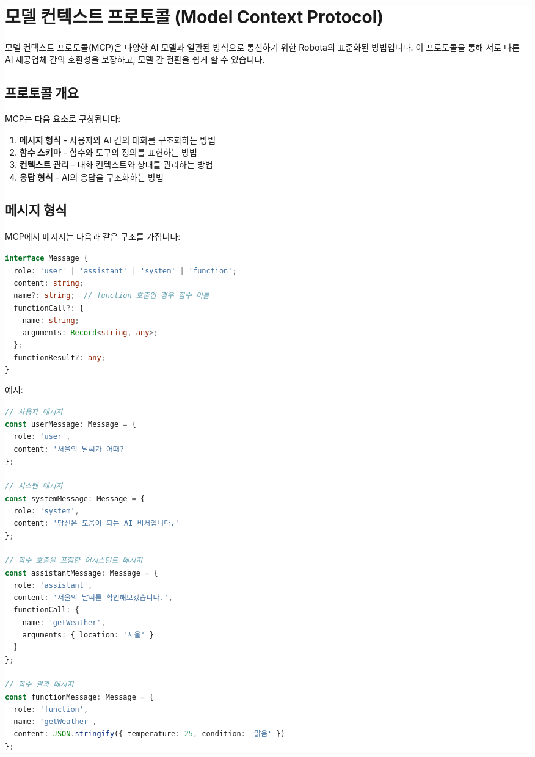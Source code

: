 # 모델 컨텍스트 프로토콜 (Model Context Protocol)

모델 컨텍스트 프로토콜(MCP)은 다양한 AI 모델과 일관된 방식으로 통신하기 위한 Robota의 표준화된 방법입니다. 이 프로토콜을 통해 서로 다른 AI 제공업체 간의 호환성을 보장하고, 모델 간 전환을 쉽게 할 수 있습니다.

## 프로토콜 개요

MCP는 다음 요소로 구성됩니다:

1. **메시지 형식** - 사용자와 AI 간의 대화를 구조화하는 방법
2. **함수 스키마** - 함수와 도구의 정의를 표현하는 방법
3. **컨텍스트 관리** - 대화 컨텍스트와 상태를 관리하는 방법
4. **응답 형식** - AI의 응답을 구조화하는 방법

## 메시지 형식

MCP에서 메시지는 다음과 같은 구조를 가집니다:

```typescript
interface Message {
  role: 'user' | 'assistant' | 'system' | 'function';
  content: string;
  name?: string;  // function 호출인 경우 함수 이름
  functionCall?: {
    name: string;
    arguments: Record<string, any>;
  };
  functionResult?: any;
}
```

예시:

```typescript
// 사용자 메시지
const userMessage: Message = {
  role: 'user',
  content: '서울의 날씨가 어때?'
};

// 시스템 메시지
const systemMessage: Message = {
  role: 'system',
  content: '당신은 도움이 되는 AI 비서입니다.'
};

// 함수 호출을 포함한 어시스턴트 메시지
const assistantMessage: Message = {
  role: 'assistant',
  content: '서울의 날씨를 확인해보겠습니다.',
  functionCall: {
    name: 'getWeather',
    arguments: { location: '서울' }
  }
};

// 함수 결과 메시지
const functionMessage: Message = {
  role: 'function',
  name: 'getWeather',
  content: JSON.stringify({ temperature: 25, condition: '맑음' })
};
```
